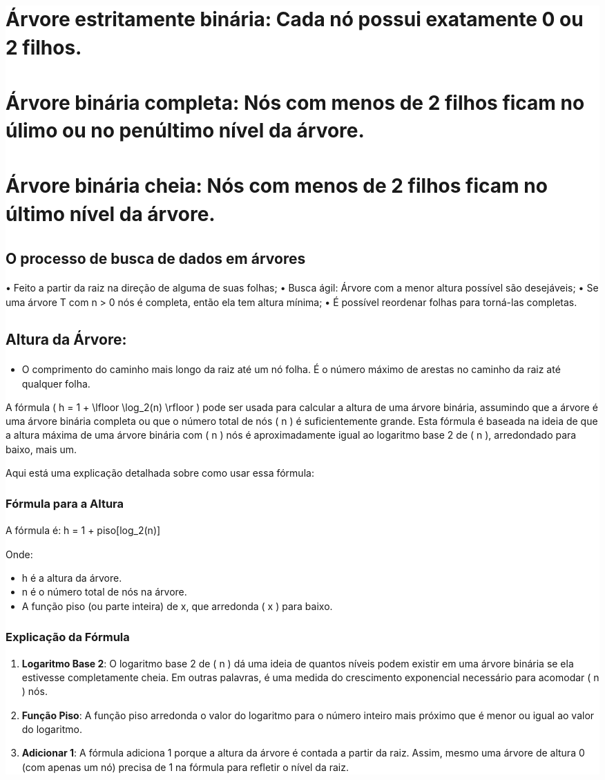 # Árvore estritamente binária: Cada nó possui exatamente 0 ou 2 filhos.
# Árvore binária completa: Nós com menos de 2 filhos ficam no úlimo ou no penúltimo nível da árvore.
# Árvore binária cheia: Nós com menos de 2 filhos ficam no último nível da árvore.

## O processo de busca de dados em árvores
• Feito a partir da raiz na direção de alguma de suas folhas;
• Busca ágil: Árvore com a menor altura possível são desejáveis;
• Se uma árvore T com n > 0 nós é completa, então ela tem altura mínima;
• É possível reordenar folhas para torná-las completas.

## Altura da Árvore: 
- O comprimento do caminho mais longo da raiz até um nó folha. É o número máximo de arestas no caminho da raiz até qualquer folha.


A fórmula \( h = 1 + \lfloor \log_2(n) \rfloor \) pode ser usada para calcular a altura de uma árvore binária, assumindo que a árvore é uma árvore binária completa ou que o número total de nós \( n \) é suficientemente grande. Esta fórmula é baseada na ideia de que a altura máxima de uma árvore binária com \( n \) nós é aproximadamente igual ao logaritmo base 2 de \( n \), arredondado para baixo, mais um.

Aqui está uma explicação detalhada sobre como usar essa fórmula:

### Fórmula para a Altura

A fórmula é:
h = 1 + piso[log_2(n)] 

Onde:
- h  é a altura da árvore.
- n  é o número total de nós na árvore.
- A função piso (ou parte inteira) de x, que arredonda \( x \) para baixo.

### Explicação da Fórmula

1. **Logaritmo Base 2**: O logaritmo base 2 de \( n \) dá uma ideia de quantos níveis podem existir em uma árvore binária se ela estivesse completamente cheia. Em outras palavras, é uma medida do crescimento exponencial necessário para acomodar \( n \) nós.

2. **Função Piso**: A função piso arredonda o valor do logaritmo para o número inteiro mais próximo que é menor ou igual ao valor do logaritmo.

3. **Adicionar 1**: A fórmula adiciona 1 porque a altura da árvore é contada a partir da raiz. Assim, mesmo uma árvore de altura 0 (com apenas um nó) precisa de 1 na fórmula para refletir o nível da raiz.
